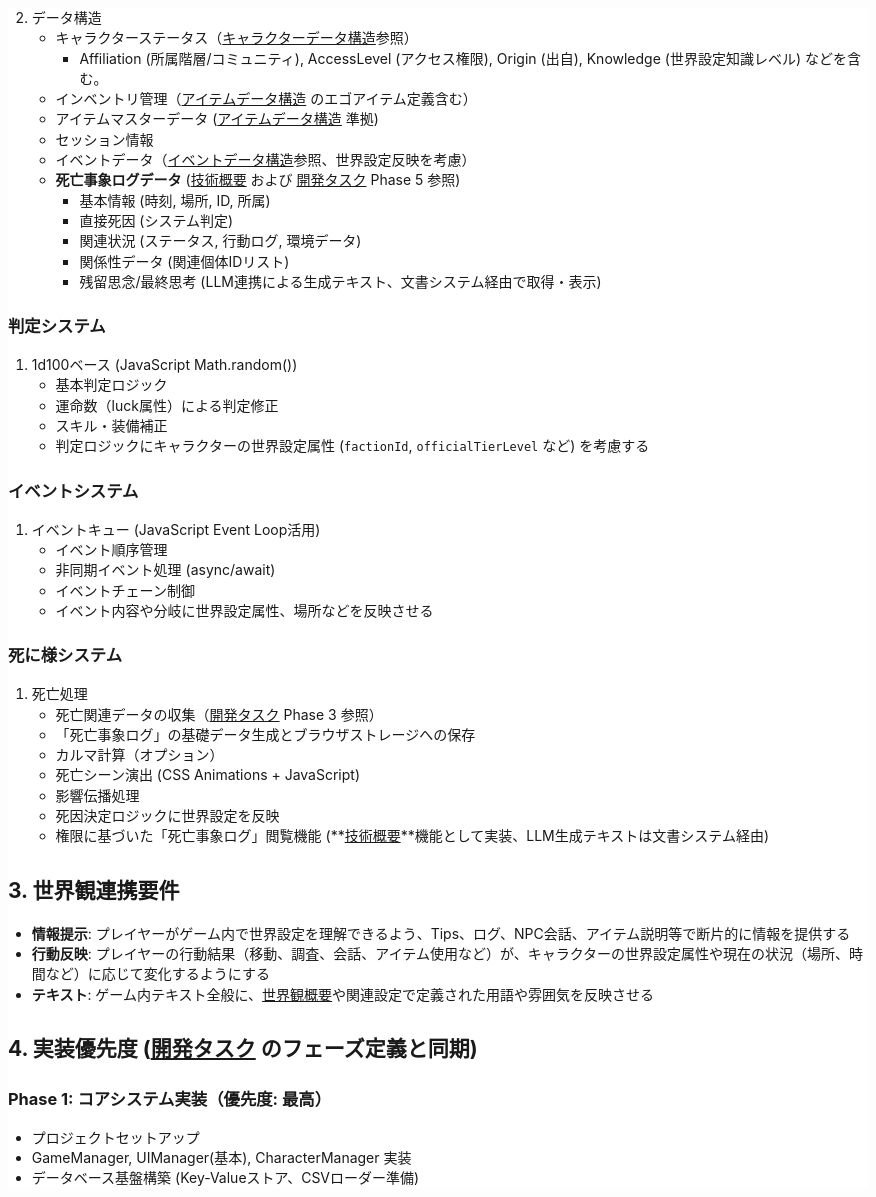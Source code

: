 2. データ構造
   - キャラクターステータス（[キャラクターデータ構造](../development/data_structures/character_data.md)参照）
     - Affiliation (所属階層/コミュニティ), AccessLevel (アクセス権限), Origin (出自), Knowledge (世界設定知識レベル) などを含む。
   - インベントリ管理（[アイテムデータ構造](../development/data_structures/item_data.md) のエゴアイテム定義含む）
   - アイテムマスターデータ ([アイテムデータ構造](../development/data_structures/item_data.md) 準拠)
   - セッション情報
   - イベントデータ（[イベントデータ構造](../development/data_structures/event_data.md)参照、世界設定反映を考慮）
   - **死亡事象ログデータ** ([技術概要](../development/tech_overview.md#5-デジタルモルグ電子墓地-digital-morgue) および [開発タスク](./development_tasks.md) Phase 5 参照)
     - 基本情報 (時刻, 場所, ID, 所属)
     - 直接死因 (システム判定)
     - 関連状況 (ステータス, 行動ログ, 環境データ)
     - 関係性データ (関連個体IDリスト)
     - 残留思念/最終思考 (LLM連携による生成テキスト、文書システム経由で取得・表示)

### 判定システム
1. 1d100ベース (JavaScript Math.random())
   - 基本判定ロジック
   - 運命数（luck属性）による判定修正
   - スキル・装備補正
   - 判定ロジックにキャラクターの世界設定属性 (`factionId`, `officialTierLevel` など) を考慮する

### イベントシステム
1. イベントキュー (JavaScript Event Loop活用)
   - イベント順序管理
   - 非同期イベント処理 (async/await)
   - イベントチェーン制御
   - イベント内容や分岐に世界設定属性、場所などを反映させる

### 死に様システム
1. 死亡処理
   - 死亡関連データの収集（[開発タスク](./development_tasks.md) Phase 3 参照）
   - 「死亡事象ログ」の基礎データ生成とブラウザストレージへの保存
   - カルマ計算（オプション）
   - 死亡シーン演出 (CSS Animations + JavaScript)
   - 影響伝播処理
   - 死因決定ロジックに世界設定を反映
   - 権限に基づいた「死亡事象ログ」閲覧機能 (**[技術概要](../development/tech_overview.md#5-デジタルモルグ電子墓地-digital-morgue)**機能として実装、LLM生成テキストは文書システム経由)

## 3. 世界観連携要件

- **情報提示**: プレイヤーがゲーム内で世界設定を理解できるよう、Tips、ログ、NPC会話、アイテム説明等で断片的に情報を提供する
- **行動反映**: プレイヤーの行動結果（移動、調査、会話、アイテム使用など）が、キャラクターの世界設定属性や現在の状況（場所、時間など）に応じて変化するようにする
- **テキスト**: ゲーム内テキスト全般に、[世界観概要](../design/world/overview.md)や関連設定で定義された用語や雰囲気を反映させる

## 4. 実装優先度 ([開発タスク](./development_tasks.md) のフェーズ定義と同期)

### Phase 1: コアシステム実装（優先度: 最高）
- プロジェクトセットアップ
- GameManager, UIManager(基本), CharacterManager 実装
- データベース基盤構築 (Key-Valueストア、CSVローダー準備)

